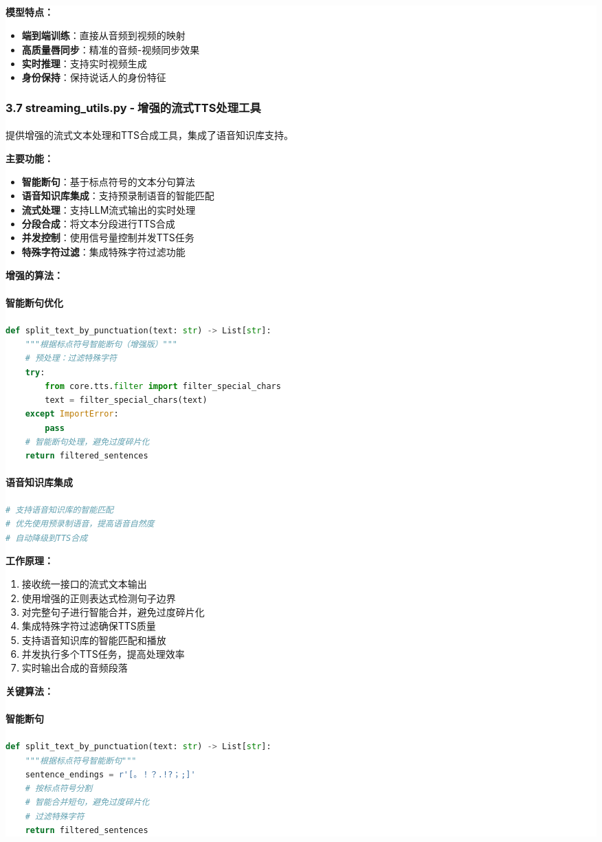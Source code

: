 **模型特点：**
- **端到端训练**：直接从音频到视频的映射
- **高质量唇同步**：精准的音频-视频同步效果
- **实时推理**：支持实时视频生成
- **身份保持**：保持说话人的身份特征

### 3.7 streaming_utils.py - 增强的流式TTS处理工具

提供增强的流式文本处理和TTS合成工具，集成了语音知识库支持。

**主要功能：**
- **智能断句**：基于标点符号的文本分句算法
- **语音知识库集成**：支持预录制语音的智能匹配
- **流式处理**：支持LLM流式输出的实时处理
- **分段合成**：将文本分段进行TTS合成
- **并发控制**：使用信号量控制并发TTS任务
- **特殊字符过滤**：集成特殊字符过滤功能

**增强的算法：**

#### 智能断句优化
```python
def split_text_by_punctuation(text: str) -> List[str]:
    """根据标点符号智能断句（增强版）"""
    # 预处理：过滤特殊字符
    try:
        from core.tts.filter import filter_special_chars
        text = filter_special_chars(text)
    except ImportError:
        pass
    # 智能断句处理，避免过度碎片化
    return filtered_sentences
```

#### 语音知识库集成
```python
# 支持语音知识库的智能匹配
# 优先使用预录制语音，提高语音自然度
# 自动降级到TTS合成
```

**工作原理：**
1. 接收统一接口的流式文本输出
2. 使用增强的正则表达式检测句子边界
3. 对完整句子进行智能合并，避免过度碎片化
4. 集成特殊字符过滤确保TTS质量
5. 支持语音知识库的智能匹配和播放
6. 并发执行多个TTS任务，提高处理效率
7. 实时输出合成的音频段落

**关键算法：**

#### 智能断句
```python
def split_text_by_punctuation(text: str) -> List[str]:
    """根据标点符号智能断句"""
    sentence_endings = r'[。！？.!?；;]'
    # 按标点符号分割
    # 智能合并短句，避免过度碎片化
    # 过滤特殊字符
    return filtered_sentences
```
